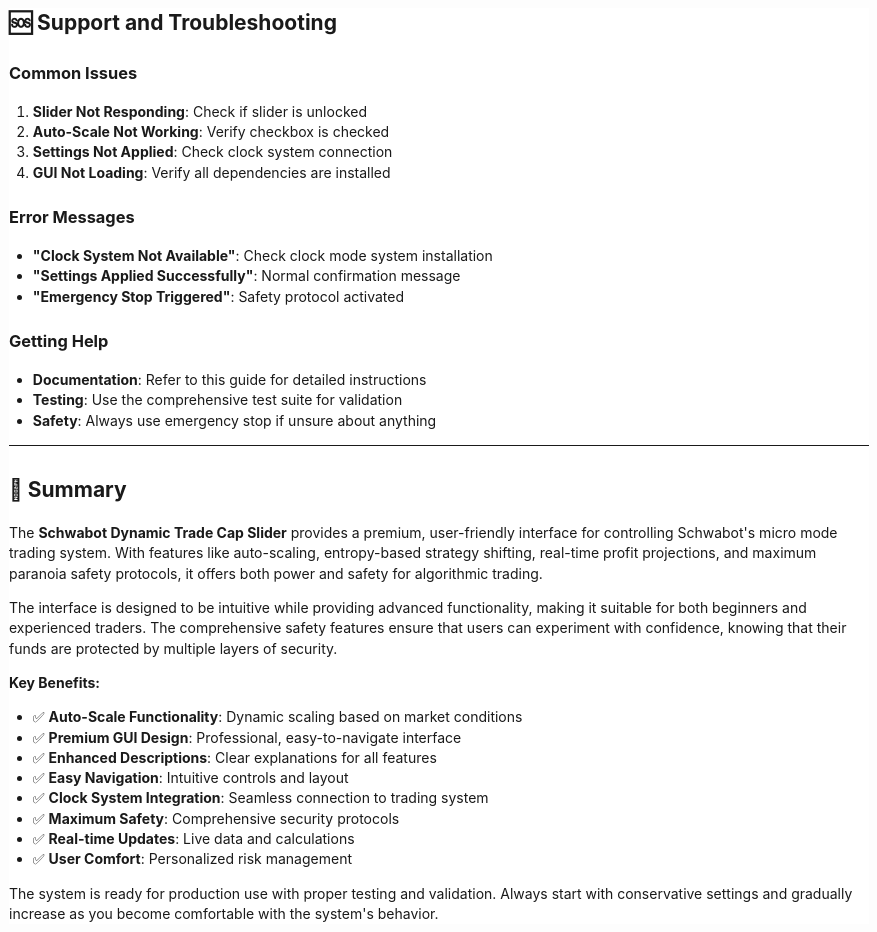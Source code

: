 ## 🆘 Support and Troubleshooting

### Common Issues
1. **Slider Not Responding**: Check if slider is unlocked
2. **Auto-Scale Not Working**: Verify checkbox is checked
3. **Settings Not Applied**: Check clock system connection
4. **GUI Not Loading**: Verify all dependencies are installed

### Error Messages
- **"Clock System Not Available"**: Check clock mode system installation
- **"Settings Applied Successfully"**: Normal confirmation message
- **"Emergency Stop Triggered"**: Safety protocol activated

### Getting Help
- **Documentation**: Refer to this guide for detailed instructions
- **Testing**: Use the comprehensive test suite for validation
- **Safety**: Always use emergency stop if unsure about anything

---

## 🎯 Summary

The **Schwabot Dynamic Trade Cap Slider** provides a premium, user-friendly interface for controlling Schwabot's micro mode trading system. With features like auto-scaling, entropy-based strategy shifting, real-time profit projections, and maximum paranoia safety protocols, it offers both power and safety for algorithmic trading.

The interface is designed to be intuitive while providing advanced functionality, making it suitable for both beginners and experienced traders. The comprehensive safety features ensure that users can experiment with confidence, knowing that their funds are protected by multiple layers of security.

**Key Benefits:**
- ✅ **Auto-Scale Functionality**: Dynamic scaling based on market conditions
- ✅ **Premium GUI Design**: Professional, easy-to-navigate interface
- ✅ **Enhanced Descriptions**: Clear explanations for all features
- ✅ **Easy Navigation**: Intuitive controls and layout
- ✅ **Clock System Integration**: Seamless connection to trading system
- ✅ **Maximum Safety**: Comprehensive security protocols
- ✅ **Real-time Updates**: Live data and calculations
- ✅ **User Comfort**: Personalized risk management

The system is ready for production use with proper testing and validation. Always start with conservative settings and gradually increase as you become comfortable with the system's behavior. 